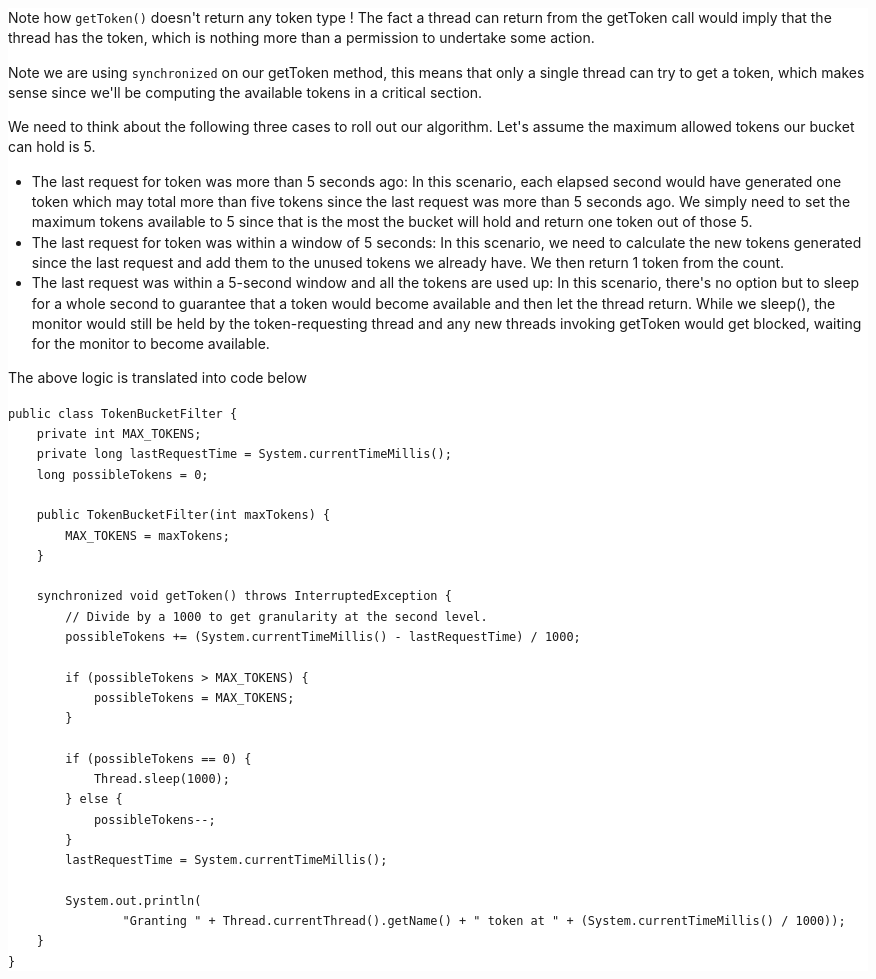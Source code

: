 Note how `getToken()` doesn't return any token type ! The fact a thread can return from the getToken call would imply that the thread has the token, which is nothing more than a permission to undertake some action.

Note we are using `synchronized` on our getToken method, this means that only a single thread can try to get a token, which makes sense since we'll be computing the available tokens in a critical section.

We need to think about the following three cases to roll out our algorithm. Let's assume the maximum allowed tokens our bucket can hold is 5.
- The last request for token was more than 5 seconds ago: In this scenario, each elapsed second would have generated one token which may total more than five tokens since the last request was more than 5 seconds ago. We simply need to set the maximum tokens available to 5 since that is the most the bucket will hold and return one token out of those 5.
- The last request for token was within a window of 5 seconds: In this scenario, we need to calculate the new tokens generated since the last request and add them to the unused tokens we already have. We then return 1 token from the count.
- The last request was within a 5-second window and all the tokens are used up: In this scenario, there's no option but to sleep for a whole second to guarantee that a token would become available and then let the thread return. While we sleep(), the monitor would still be held by the token-requesting thread and any new threads invoking getToken would get blocked, waiting for the monitor to become available.

The above logic is translated into code below
```
public class TokenBucketFilter {
    private int MAX_TOKENS;
    private long lastRequestTime = System.currentTimeMillis();
    long possibleTokens = 0;
 
    public TokenBucketFilter(int maxTokens) {
        MAX_TOKENS = maxTokens;
    }
 
    synchronized void getToken() throws InterruptedException {
        // Divide by a 1000 to get granularity at the second level.
        possibleTokens += (System.currentTimeMillis() - lastRequestTime) / 1000;
 
        if (possibleTokens > MAX_TOKENS) {
            possibleTokens = MAX_TOKENS;
        }
 
        if (possibleTokens == 0) {
            Thread.sleep(1000);
        } else {
            possibleTokens--;
        }
        lastRequestTime = System.currentTimeMillis();
 
        System.out.println(
                "Granting " + Thread.currentThread().getName() + " token at " + (System.currentTimeMillis() / 1000));
    }
}
```
